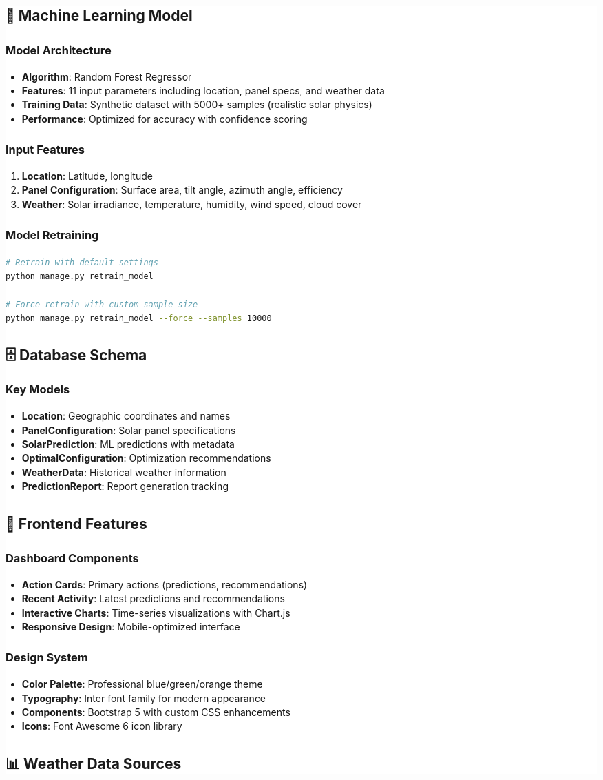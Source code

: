 ## 🤖 Machine Learning Model

### Model Architecture
- **Algorithm**: Random Forest Regressor
- **Features**: 11 input parameters including location, panel specs, and weather data
- **Training Data**: Synthetic dataset with 5000+ samples (realistic solar physics)
- **Performance**: Optimized for accuracy with confidence scoring

### Input Features
1. **Location**: Latitude, longitude
2. **Panel Configuration**: Surface area, tilt angle, azimuth angle, efficiency
3. **Weather**: Solar irradiance, temperature, humidity, wind speed, cloud cover

### Model Retraining

```bash
# Retrain with default settings
python manage.py retrain_model

# Force retrain with custom sample size
python manage.py retrain_model --force --samples 10000
```

## 🗄️ Database Schema

### Key Models
- **Location**: Geographic coordinates and names
- **PanelConfiguration**: Solar panel specifications
- **SolarPrediction**: ML predictions with metadata
- **OptimalConfiguration**: Optimization recommendations
- **WeatherData**: Historical weather information
- **PredictionReport**: Report generation tracking

## 🎨 Frontend Features

### Dashboard Components
- **Action Cards**: Primary actions (predictions, recommendations)
- **Recent Activity**: Latest predictions and recommendations
- **Interactive Charts**: Time-series visualizations with Chart.js
- **Responsive Design**: Mobile-optimized interface

### Design System
- **Color Palette**: Professional blue/green/orange theme
- **Typography**: Inter font family for modern appearance
- **Components**: Bootstrap 5 with custom CSS enhancements
- **Icons**: Font Awesome 6 icon library

## 📊 Weather Data Sources
